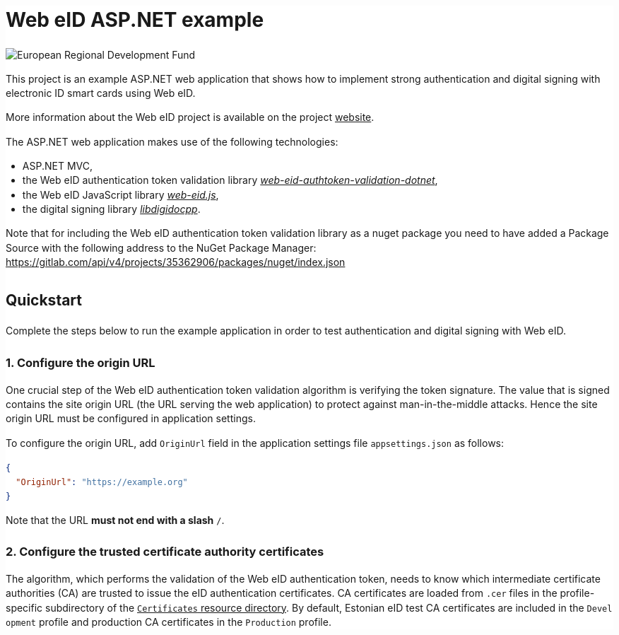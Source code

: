 # Web eID ASP.NET example

![European Regional Development Fund](https://github.com/open-eid/DigiDoc4-Client/blob/master/client/images/EL_Regionaalarengu_Fond.png)

This project is an example ASP.NET web application that shows how to implement strong authentication and digital signing with electronic ID smart cards using Web eID.

More information about the Web eID project is available on the project [website](https://web-eid.eu/).

The ASP.NET web application makes use of the following technologies:

-   ASP.NET MVC,
-   the Web eID authentication token validation library [_web-eid-authtoken-validation-dotnet_](../README.md),
-   the Web eID JavaScript library [_web-eid.js_](https://github.com/web-eid/web-eid.js),
-   the digital signing library [_libdigidocpp_](https://github.com/open-eid/libdigidocpp/tree/master/examples/DigiDocCSharp).

Note that for including the Web eID authentication token validation library as a nuget package you need to have added a Package Source with the following address to the NuGet Package Manager:
https://gitlab.com/api/v4/projects/35362906/packages/nuget/index.json

## Quickstart

Complete the steps below to run the example application in order to test authentication and digital signing with Web eID.

### 1. Configure the origin URL

One crucial step of the Web eID authentication token validation algorithm is verifying the token signature. The value that is signed contains the site origin URL (the URL serving the web application) to protect against man-in-the-middle attacks. Hence the site origin URL must be configured in application settings.

To configure the origin URL, add `OriginUrl` field in the application settings file  `appsettings.json`  as follows:
```json
{
  "OriginUrl": "https://example.org"
}
```
Note that the URL **must not end with a slash** `/`.

### 2. Configure the trusted certificate authority certificates

The algorithm, which performs the validation of the Web eID authentication token, needs to know which intermediate certificate authorities (CA) are trusted to issue the eID authentication certificates. CA certificates are loaded from `.cer` files in the profile-specific subdirectory of the  [`Certificates` resource directory](https://github.com/web-eid/web-eid-asp-dotnet-example/src/WebEid.AspNetCore.Example/Certificates). By default, Estonian eID test CA certificates are included in the `Development` profile and production CA certificates in the `Production` profile.
